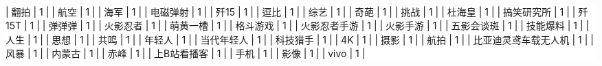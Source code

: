 | 翻拍 | 1 |
| 航空 | 1 |
| 海军 | 1 |
| 电磁弹射 | 1 |
| 歼15 | 1 |
| 逗比 | 1 |
| 综艺 | 1 |
| 奇葩 | 1 |
| 挑战 | 1 |
| 杜海皇 | 1 |
| 搞笑研究所 | 1 |
| 歼15T | 1 |
| 弹弹弹 | 1 |
| 火影忍者 | 1 |
| 萌黄一槽 | 1 |
| 格斗游戏 | 1 |
| 火影忍者手游 | 1 |
| 火影手游 | 1 |
| 五影会谈斑 | 1 |
| 技能爆料 | 1 |
| 人生 | 1 |
| 思想 | 1 |
| 共鸣 | 1 |
| 年轻人 | 1 |
| 当代年轻人 | 1 |
| 科技猎手 | 1 |
| 4K | 1 |
| 摄影 | 1 |
| 航拍 | 1 |
| 比亚迪灵鸢车载无人机 | 1 |
| 风暴 | 1 |
| 内蒙古 | 1 |
| 赤峰 | 1 |
| 上B站看播客 | 1 |
| 手机 | 1 |
| 影像 | 1 |
| vivo | 1 |
